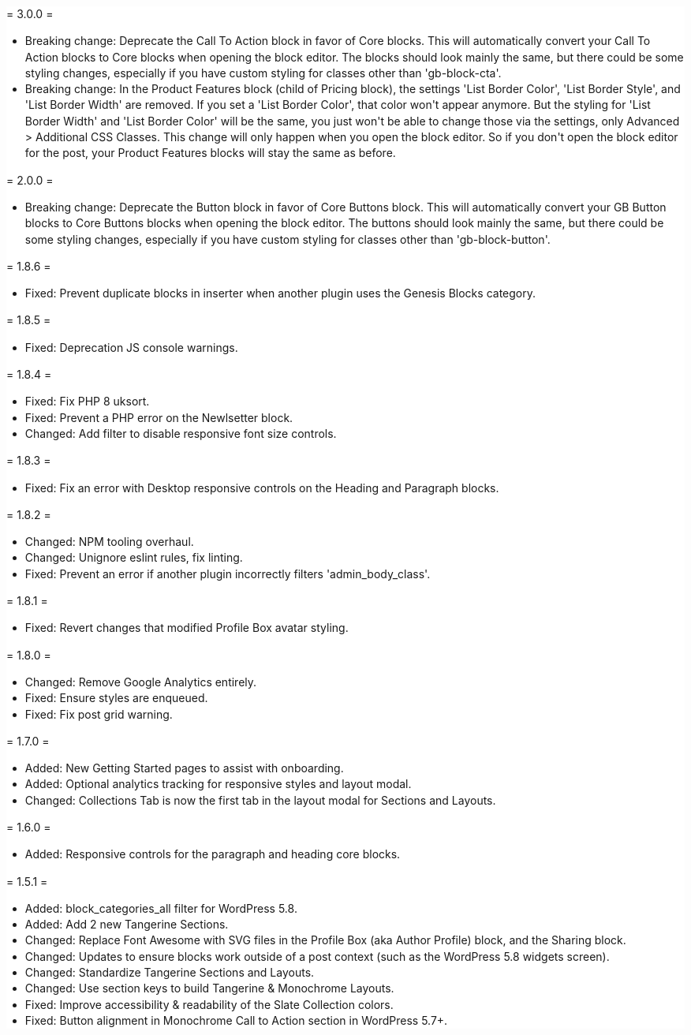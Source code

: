 = 3.0.0 =
* Breaking change: Deprecate the Call To Action block in favor of Core blocks. This will automatically convert your Call To Action blocks to Core blocks when opening the block editor. The blocks should look mainly the same, but there could be some styling changes, especially if you have custom styling for classes other than 'gb-block-cta'.
* Breaking change: In the Product Features block (child of Pricing block), the settings 'List Border Color', 'List Border Style', and 'List Border Width' are removed. If you set a 'List Border Color', that color won't appear anymore. But the styling for 'List Border Width' and 'List Border Color' will be the same, you just won't be able to change those via the settings, only Advanced > Additional CSS Classes. This change will only happen when you open the block editor. So if you don't open the block editor for the post, your Product Features blocks will stay the same as before.

= 2.0.0 =
* Breaking change: Deprecate the Button block in favor of Core Buttons block. This will automatically convert your GB Button blocks to Core Buttons blocks when opening the block editor. The buttons should look mainly the same, but there could be some styling changes, especially if you have custom styling for classes other than 'gb-block-button'.

= 1.8.6 =
* Fixed: Prevent duplicate blocks in inserter when another plugin uses the Genesis Blocks category.

= 1.8.5 =
* Fixed: Deprecation JS console warnings.

= 1.8.4 =
* Fixed: Fix PHP 8 uksort.
* Fixed: Prevent a PHP error on the Newlsetter block.
* Changed: Add filter to disable responsive font size controls.

= 1.8.3 =
* Fixed: Fix an error with Desktop responsive controls on the Heading and Paragraph blocks.

= 1.8.2 =
* Changed: NPM tooling overhaul.
* Changed: Unignore eslint rules, fix linting.
* Fixed: Prevent an error if another plugin incorrectly filters 'admin_body_class'.

= 1.8.1 =
* Fixed: Revert changes that modified Profile Box avatar styling.

= 1.8.0 =
* Changed: Remove Google Analytics entirely.
* Fixed: Ensure styles are enqueued.
* Fixed: Fix post grid warning.

= 1.7.0 =
* Added: New Getting Started pages to assist with onboarding.
* Added: Optional analytics tracking for responsive styles and layout modal.
* Changed: Collections Tab is now the first tab in the layout modal for Sections and Layouts.

= 1.6.0 =
* Added: Responsive controls for the paragraph and heading core blocks.

= 1.5.1 =
* Added: block_categories_all filter for WordPress 5.8.
* Added: Add 2 new Tangerine Sections.
* Changed: Replace Font Awesome with SVG files in the Profile Box (aka Author Profile) block, and the Sharing block.
* Changed: Updates to ensure blocks work outside of a post context (such as the WordPress 5.8 widgets screen).
* Changed: Standardize Tangerine Sections and Layouts.
* Changed: Use section keys to build Tangerine & Monochrome Layouts.
* Fixed: Improve accessibility & readability of the Slate Collection colors.
* Fixed: Button alignment in Monochrome Call to Action section in WordPress 5.7+.
